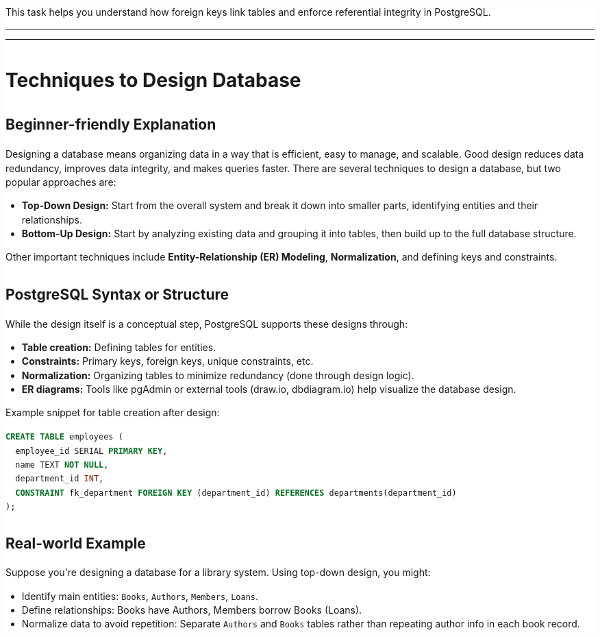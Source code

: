 This task helps you understand how foreign keys link tables and enforce referential integrity in PostgreSQL.

---

---

# Techniques to Design Database

## Beginner-friendly Explanation

Designing a database means organizing data in a way that is efficient, easy to manage, and scalable. Good design reduces data redundancy, improves data integrity, and makes queries faster. There are several techniques to design a database, but two popular approaches are:

- **Top-Down Design:** Start from the overall system and break it down into smaller parts, identifying entities and their relationships.
- **Bottom-Up Design:** Start by analyzing existing data and grouping it into tables, then build up to the full database structure.

Other important techniques include **Entity-Relationship (ER) Modeling**, **Normalization**, and defining keys and constraints.

## PostgreSQL Syntax or Structure

While the design itself is a conceptual step, PostgreSQL supports these designs through:

- **Table creation:** Defining tables for entities.
- **Constraints:** Primary keys, foreign keys, unique constraints, etc.
- **Normalization:** Organizing tables to minimize redundancy (done through design logic).
- **ER diagrams:** Tools like pgAdmin or external tools (draw.io, dbdiagram.io) help visualize the database design.

Example snippet for table creation after design:

```sql
CREATE TABLE employees (
  employee_id SERIAL PRIMARY KEY,
  name TEXT NOT NULL,
  department_id INT,
  CONSTRAINT fk_department FOREIGN KEY (department_id) REFERENCES departments(department_id)
);
```

## Real-world Example

Suppose you're designing a database for a library system. Using top-down design, you might:

- Identify main entities: `Books`, `Authors`, `Members`, `Loans`.
- Define relationships: Books have Authors, Members borrow Books (Loans).
- Normalize data to avoid repetition: Separate `Authors` and `Books` tables rather than repeating author info in each book record.

